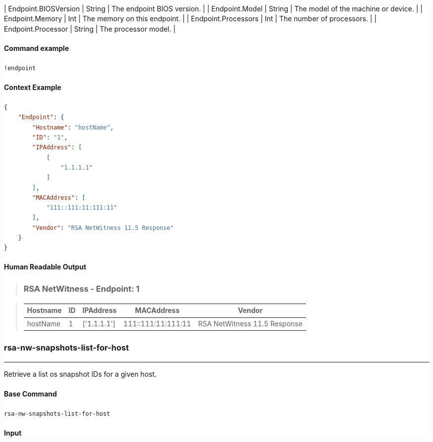 | Endpoint.BIOSVersion | String | The endpoint BIOS version. | 
| Endpoint.Model | String | The model of the machine or device. | 
| Endpoint.Memory | Int | The memory on this endpoint. | 
| Endpoint.Processors | Int | The number of processors. | 
| Endpoint.Processor | String | The processor model. | 


#### Command example

```!endpoint```

#### Context Example

```json
{
    "Endpoint": {
        "Hostname": "hostName",
        "ID": "1",
        "IPAddress": [
            [
                "1.1.1.1"
            ]
        ],
        "MACAddress": [
            "111::111:11:111:11"
        ],
        "Vendor": "RSA NetWitness 11.5 Response"
    }
}
```

#### Human Readable Output

>### RSA NetWitness -  Endpoint: 1

>|Hostname|ID|IPAddress|MACAddress|Vendor|
>|---|---|---|---|---|
>| hostName | 1 | ['1.1.1.1'] | 111::111:11:111:11 | RSA NetWitness 11.5 Response |


### rsa-nw-snapshots-list-for-host

***
Retrieve a list os snapshot IDs for a given host.


#### Base Command

`rsa-nw-snapshots-list-for-host`

#### Input
